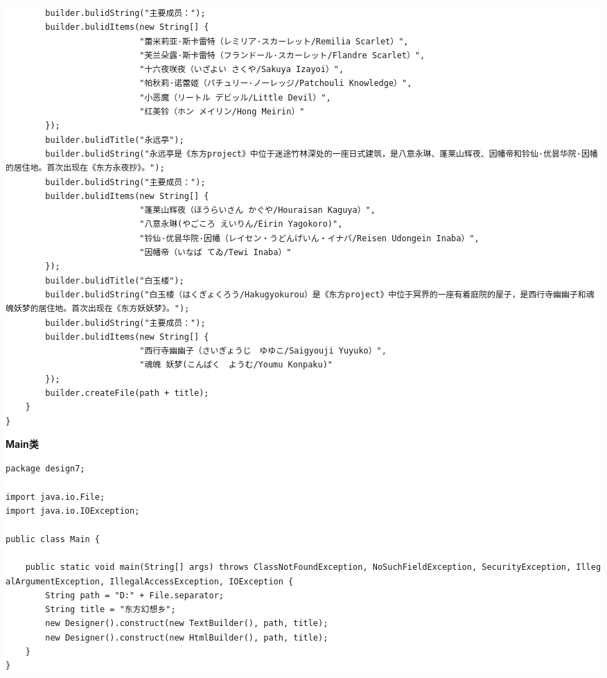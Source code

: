 ```
        builder.bulidString("主要成员：");
        builder.bulidItems(new String[] {
                           "蕾米莉亚·斯卡雷特（レミリア·スカーレット/Remilia Scarlet）",
                           "芙兰朵露·斯卡雷特（フランドール·スカーレット/Flandre Scarlet）",
                           "十六夜咲夜（いざよい さくや/Sakuya Izayoi）",
                           "帕秋莉·诺蕾姬（パチュリー·ノーレッジ/Patchouli Knowledge）",
                           "小恶魔（リートル デビッル/Little Devil）",
                           "红美铃（ホン メイリン/Hong Meirin）"
        });
        builder.bulidTitle("永远亭");
        builder.bulidString("永远亭是《东方project》中位于迷途竹林深处的一座日式建筑，是八意永琳、蓬莱山辉夜、因幡帝和铃仙·优昙华院·因幡的居住地。首次出现在《东方永夜抄》。");
        builder.bulidString("主要成员：");
        builder.bulidItems(new String[] {
                           "蓬莱山辉夜（ほうらいさん かぐや/Houraisan Kaguya）",
                           "八意永琳(やごころ えいりん/Eirin Yagokoro)",
                           "铃仙·优昙华院·因幡（レイセン・うどんげいん・イナバ/Reisen Udongein Inaba）",
                           "因幡帝（いなば てゐ/Tewi Inaba）"
        });
        builder.bulidTitle("白玉楼");
        builder.bulidString("白玉楼（はくぎょくろう/Hakugyokurou）是《东方project》中位于冥界的一座有着庭院的屋子，是西行寺幽幽子和魂魄妖梦的居住地。首次出现在《东方妖妖梦》。");
        builder.bulidString("主要成员：");
        builder.bulidItems(new String[] {
                           "西行寺幽幽子（さいぎょうじ　ゆゆこ/Saigyouji Yuyuko）",
                           "魂魄 妖梦(こんぱく　ようむ/Youmu Konpaku)"
        });
        builder.createFile(path + title);
    }
}
```

**Main类**

```
package design7;

import java.io.File;
import java.io.IOException;

public class Main {

    public static void main(String[] args) throws ClassNotFoundException, NoSuchFieldException, SecurityException, IllegalArgumentException, IllegalAccessException, IOException {
        String path = "D:" + File.separator;
        String title = "东方幻想乡";
        new Designer().construct(new TextBuilder(), path, title);
        new Designer().construct(new HtmlBuilder(), path, title);
    }
}
```
